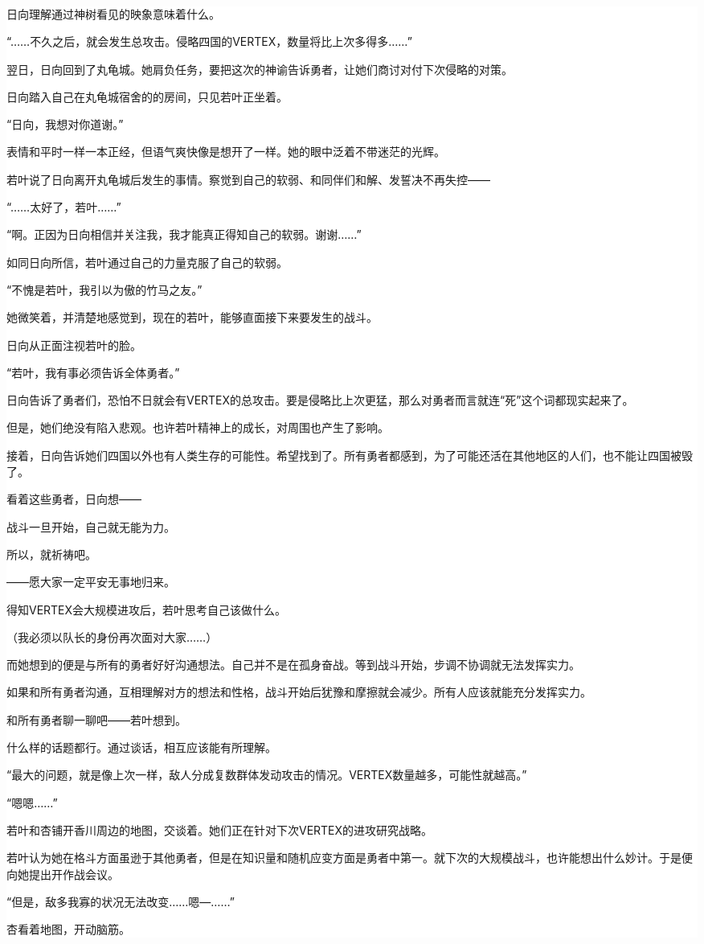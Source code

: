 日向理解通过神树看见的映象意味着什么。

“……不久之后，就会发生总攻击。侵略四国的VERTEX，数量将比上次多得多……”

翌日，日向回到了丸龟城。她肩负任务，要把这次的神谕告诉勇者，让她们商讨对付下次侵略的对策。

日向踏入自己在丸龟城宿舍的的房间，只见若叶正坐着。

“日向，我想对你道谢。”

表情和平时一样一本正经，但语气爽快像是想开了一样。她的眼中泛着不带迷茫的光辉。

若叶说了日向离开丸龟城后发生的事情。察觉到自己的软弱、和同伴们和解、发誓决不再失控——

“……太好了，若叶……”

“啊。正因为日向相信并关注我，我才能真正得知自己的软弱。谢谢……”

如同日向所信，若叶通过自己的力量克服了自己的软弱。

“不愧是若叶，我引以为傲的竹马之友。”

她微笑着，并清楚地感觉到，现在的若叶，能够直面接下来要发生的战斗。

日向从正面注视若叶的脸。

“若叶，我有事必须告诉全体勇者。”

日向告诉了勇者们，恐怕不日就会有VERTEX的总攻击。要是侵略比上次更猛，那么对勇者而言就连“死”这个词都现实起来了。

但是，她们绝没有陷入悲观。也许若叶精神上的成长，对周围也产生了影响。

接着，日向告诉她们四国以外也有人类生存的可能性。希望找到了。所有勇者都感到，为了可能还活在其他地区的人们，也不能让四国被毁了。

看着这些勇者，日向想——

战斗一旦开始，自己就无能为力。

所以，就祈祷吧。

——愿大家一定平安无事地归来。

得知VERTEX会大规模进攻后，若叶思考自己该做什么。

（我必须以队长的身份再次面对大家……）

而她想到的便是与所有的勇者好好沟通想法。自己并不是在孤身奋战。等到战斗开始，步调不协调就无法发挥实力。

如果和所有勇者沟通，互相理解对方的想法和性格，战斗开始后犹豫和摩擦就会减少。所有人应该就能充分发挥实力。

和所有勇者聊一聊吧——若叶想到。

什么样的话题都行。通过谈话，相互应该能有所理解。

“最大的问题，就是像上次一样，敌人分成复数群体发动攻击的情况。VERTEX数量越多，可能性就越高。”

“嗯嗯……”

若叶和杏铺开香川周边的地图，交谈着。她们正在针对下次VERTEX的进攻研究战略。

若叶认为她在格斗方面虽逊于其他勇者，但是在知识量和随机应变方面是勇者中第一。就下次的大规模战斗，也许能想出什么妙计。于是便向她提出开作战会议。

“但是，敌多我寡的状况无法改变……嗯—……”

杏看着地图，开动脑筋。
